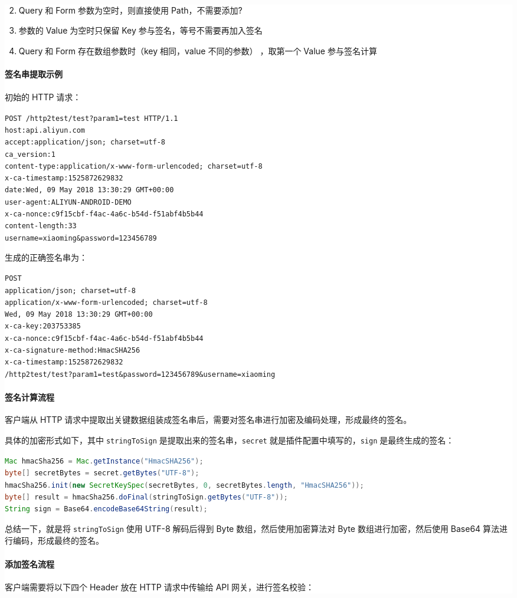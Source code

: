 2. Query 和 Form 参数为空时，则直接使用 Path，不需要添加?
    
3. 参数的 Value 为空时只保留 Key 参与签名，等号不需要再加入签名
   
4. Query 和 Form 存在数组参数时（key 相同，value 不同的参数） ，取第一个 Value 参与签名计算
    
#### 签名串提取示例

初始的 HTTP 请求：

```text
POST /http2test/test?param1=test HTTP/1.1
host:api.aliyun.com
accept:application/json; charset=utf-8
ca_version:1
content-type:application/x-www-form-urlencoded; charset=utf-8
x-ca-timestamp:1525872629832
date:Wed, 09 May 2018 13:30:29 GMT+00:00
user-agent:ALIYUN-ANDROID-DEMO
x-ca-nonce:c9f15cbf-f4ac-4a6c-b54d-f51abf4b5b44
content-length:33
username=xiaoming&password=123456789
```

生成的正确签名串为：

```text
POST
application/json; charset=utf-8
application/x-www-form-urlencoded; charset=utf-8
Wed, 09 May 2018 13:30:29 GMT+00:00
x-ca-key:203753385
x-ca-nonce:c9f15cbf-f4ac-4a6c-b54d-f51abf4b5b44
x-ca-signature-method:HmacSHA256
x-ca-timestamp:1525872629832
/http2test/test?param1=test&password=123456789&username=xiaoming
```

#### 签名计算流程

客户端从 HTTP 请求中提取出关键数据组装成签名串后，需要对签名串进行加密及编码处理，形成最终的签名。

具体的加密形式如下，其中 `stringToSign` 是提取出来的签名串，`secret` 就是插件配置中填写的，`sign` 是最终生成的签名：

```java
Mac hmacSha256 = Mac.getInstance("HmacSHA256");
byte[] secretBytes = secret.getBytes("UTF-8");
hmacSha256.init(new SecretKeySpec(secretBytes, 0, secretBytes.length, "HmacSHA256"));
byte[] result = hmacSha256.doFinal(stringToSign.getBytes("UTF-8"));
String sign = Base64.encodeBase64String(result);
```

总结一下，就是将 `stringToSign` 使用 UTF-8 解码后得到 Byte 数组，然后使用加密算法对 Byte 数组进行加密，然后使用 Base64 算法进行编码，形成最终的签名。

#### 添加签名流程

客户端需要将以下四个 Header 放在 HTTP 请求中传输给 API 网关，进行签名校验：
